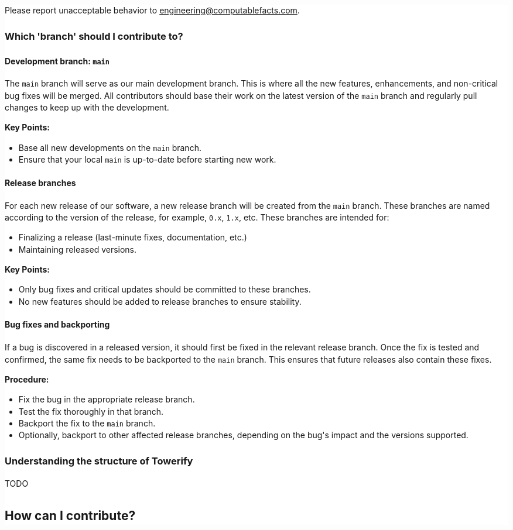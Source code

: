 Please report unacceptable behavior to <a href="mailto:engineering@computablefacts.com">
engineering@computablefacts.com</a>.

### Which 'branch' should I contribute to?

#### Development branch: `main`

The `main` branch will serve as our main development branch. This is where all the new features, enhancements, and
non-critical bug fixes will be merged. All contributors should base their work on the latest version of the `main`
branch and regularly pull changes to keep up with the development.

__Key Points:__

- Base all new developments on the `main` branch.
- Ensure that your local `main` is up-to-date before starting new work.

#### Release branches

For each new release of our software, a new release branch will be created from the `main` branch. These branches are
named according to the version of the release, for example, `0.x`, `1.x`, etc. These branches are intended for:

- Finalizing a release (last-minute fixes, documentation, etc.)
- Maintaining released versions.

__Key Points:__

- Only bug fixes and critical updates should be committed to these branches.
- No new features should be added to release branches to ensure stability.

#### Bug fixes and backporting

If a bug is discovered in a released version, it should first be fixed in the relevant release branch. Once the fix is
tested and confirmed, the same fix needs to be backported to the `main` branch. This ensures that future releases also
contain these fixes.

__Procedure:__

- Fix the bug in the appropriate release branch.
- Test the fix thoroughly in that branch.
- Backport the fix to the `main` branch.
- Optionally, backport to other affected release branches, depending on the bug's impact and the versions supported.

### Understanding the structure of Towerify

TODO

## How can I contribute?
